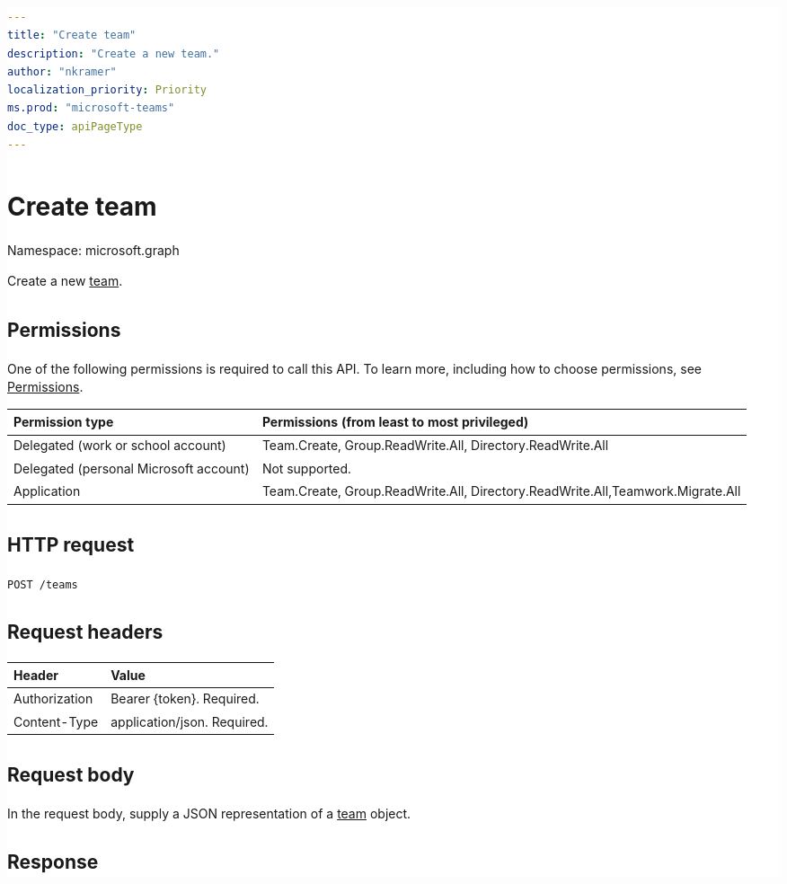 ```yaml
---
title: "Create team"
description: "Create a new team."
author: "nkramer"
localization_priority: Priority
ms.prod: "microsoft-teams"
doc_type: apiPageType
---
```


# Create team

Namespace: microsoft.graph

Create a new [team](../resources/team.md).

## Permissions

One of the following permissions is required to call this API. To learn more, including how to choose permissions, see [Permissions](/graph/permissions-reference).

| Permission type                        | Permissions (from least to most privileged) |
| :------------------------------------- | :------------------------------------------ |
| Delegated (work or school account)     | Team.Create, Group.ReadWrite.All, Directory.ReadWrite.All |
| Delegated (personal Microsoft account) | Not supported.                              |
| Application                            | Team.Create, Group.ReadWrite.All, Directory.ReadWrite.All,Teamwork.Migrate.All|


## HTTP request



```http
POST /teams
```

## Request headers

| Header        | Value                     |
| :------------ | :------------------------ |
| Authorization | Bearer {token}. Required. |
| Content-Type  | application/json. Required. |

## Request body

In the request body, supply a JSON representation of a [team](../resources/team.md) object.

## Response
